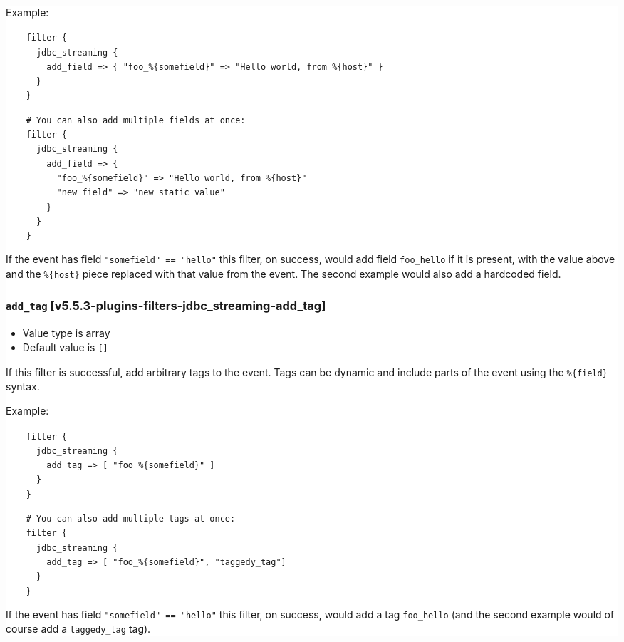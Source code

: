 Example:

```
    filter {
      jdbc_streaming {
        add_field => { "foo_%{somefield}" => "Hello world, from %{host}" }
      }
    }
```

```
    # You can also add multiple fields at once:
    filter {
      jdbc_streaming {
        add_field => {
          "foo_%{somefield}" => "Hello world, from %{host}"
          "new_field" => "new_static_value"
        }
      }
    }
```

If the event has field `"somefield" == "hello"` this filter, on success, would add field `foo_hello` if it is present, with the value above and the `%{host}` piece replaced with that value from the event. The second example would also add a hardcoded field.

### `add_tag` [v5.5.3-plugins-filters-jdbc_streaming-add_tag]

* Value type is [array](/lsr/value-types.md#array)
* Default value is `[]`

If this filter is successful, add arbitrary tags to the event. Tags can be dynamic and include parts of the event using the `%{field}` syntax.

Example:

```
    filter {
      jdbc_streaming {
        add_tag => [ "foo_%{somefield}" ]
      }
    }
```

```
    # You can also add multiple tags at once:
    filter {
      jdbc_streaming {
        add_tag => [ "foo_%{somefield}", "taggedy_tag"]
      }
    }
```

If the event has field `"somefield" == "hello"` this filter, on success, would add a tag `foo_hello` (and the second example would of course add a `taggedy_tag` tag).
